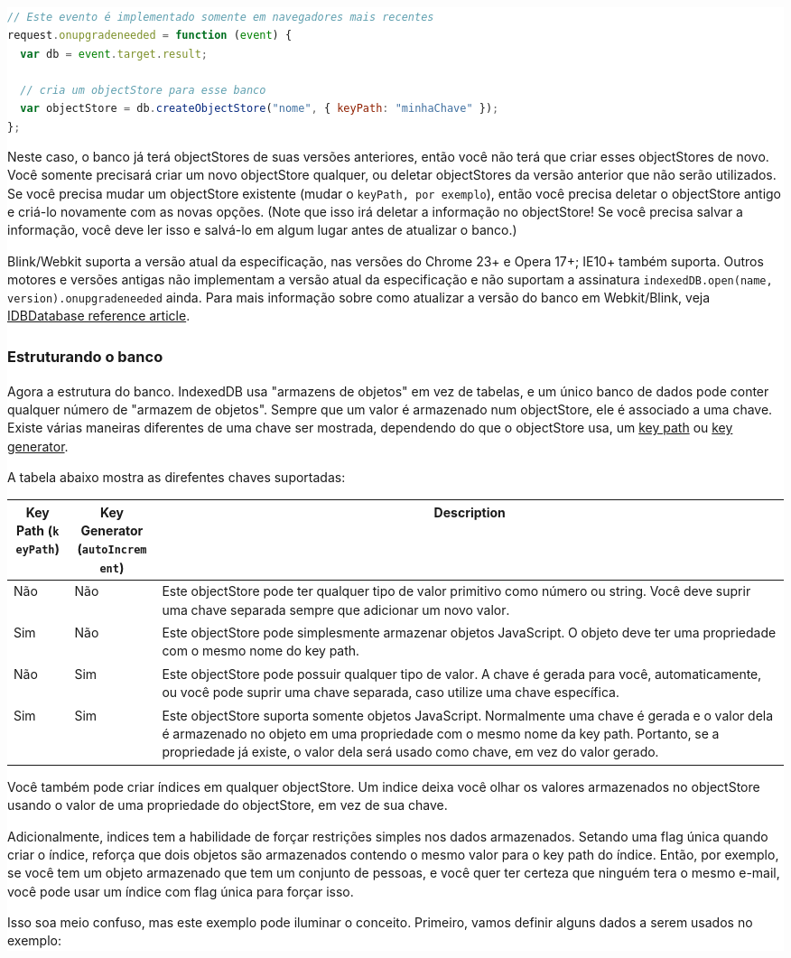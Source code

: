 ```js
// Este evento é implementado somente em navegadores mais recentes
request.onupgradeneeded = function (event) {
  var db = event.target.result;

  // cria um objectStore para esse banco
  var objectStore = db.createObjectStore("nome", { keyPath: "minhaChave" });
};
```

Neste caso, o banco já terá objectStores de suas versões anteriores, então você não terá que criar esses objectStores de novo. Você somente precisará criar um novo objectStore qualquer, ou deletar objectStores da versão anterior que não serão utilizados. Se você precisa mudar um objectStore existente (mudar o `keyPath, por exemplo`), então você precisa deletar o objectStore antigo e criá-lo novamente com as novas opções. (Note que isso irá deletar a informação no objectStore! Se você precisa salvar a informação, você deve ler isso e salvá-lo em algum lugar antes de atualizar o banco.)

Blink/Webkit suporta a versão atual da especificação, nas versões do Chrome 23+ e Opera 17+; IE10+ também suporta. Outros motores e versões antigas não implementam a versão atual da especificação e não suportam a assinatura `indexedDB.open(name, version).onupgradeneeded` ainda. Para mais informação sobre como atualizar a versão do banco em Webkit/Blink, veja [IDBDatabase reference article](</en/IndexedDB/IDBDatabase#setVersion()_.0A.0ADeprecated> "https://developer.mozilla.org/en/IndexedDB/IDBDatabase#setVersion()_.0A.0ADeprecated").

### Estruturando o banco

Agora a estrutura do banco. IndexedDB usa "armazens de objetos" em vez de tabelas, e um único banco de dados pode conter qualquer número de "armazem de objetos". Sempre que um valor é armazenado num objectStore, ele é associado a uma chave. Existe várias maneiras diferentes de uma chave ser mostrada, dependendo do que o objectStore usa, um [key path](/pt-BR/IndexedDB#gloss_key_path) ou [key generator](/pt-BR/IndexedDB#gloss_key_generator).

A tabela abaixo mostra as direfentes chaves suportadas:

| Key Path (`keyPath`) | Key Generator (`autoIncrement`) | Description                                                                                                                                                                                                                                                                  |
| -------------------- | ------------------------------- | ---------------------------------------------------------------------------------------------------------------------------------------------------------------------------------------------------------------------------------------------------------------------------- |
| Não                  | Não                             | Este objectStore pode ter qualquer tipo de valor primitivo como número ou string. Você deve suprir uma chave separada sempre que adicionar um novo valor.                                                                                                                    |
| Sim                  | Não                             | Este objectStore pode simplesmente armazenar objetos JavaScript. O objeto deve ter uma propriedade com o mesmo nome do key path.                                                                                                                                             |
| Não                  | Sim                             | Este objectStore pode possuir qualquer tipo de valor. A chave é gerada para você, automaticamente, ou você pode suprir uma chave separada, caso utilize uma chave específica.                                                                                                |
| Sim                  | Sim                             | Este objectStore suporta somente objetos JavaScript. Normalmente uma chave é gerada e o valor dela é armazenado no objeto em uma propriedade com o mesmo nome da key path. Portanto, se a propriedade já existe, o valor dela será usado como chave, em vez do valor gerado. |

Você também pode criar índices em qualquer objectStore. Um indice deixa você olhar os valores armazenados no objectStore usando o valor de uma propriedade do objectStore, em vez de sua chave.

Adicionalmente, indices tem a habilidade de forçar restrições simples nos dados armazenados. Setando uma flag única quando criar o índice, reforça que dois objetos são armazenados contendo o mesmo valor para o key path do índice. Então, por exemplo, se você tem um objeto armazenado que tem um conjunto de pessoas, e você quer ter certeza que ninguém tera o mesmo e-mail, você pode usar um índice com flag única para forçar isso.

Isso soa meio confuso, mas este exemplo pode iluminar o conceito. Primeiro, vamos definir alguns dados a serem usados no exemplo:
